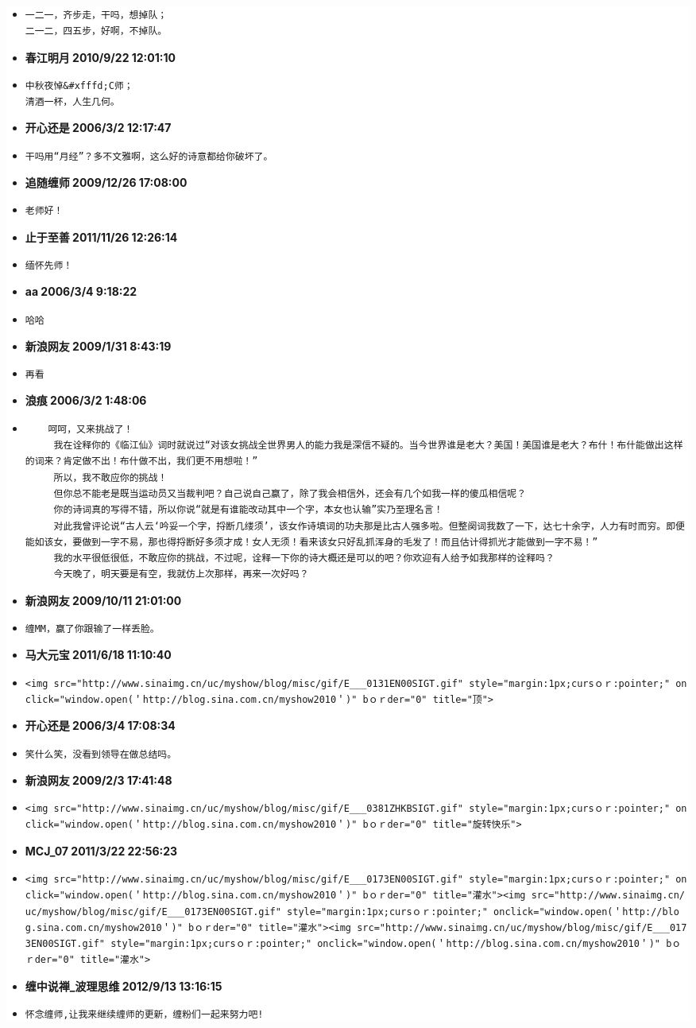 - ```
  一二一，齐步走，干吗，想掉队；
  二一二，四五步，好啊，不掉队。
  ```
- **春江明月 2010/9/22 12:01:10**
- ```
  中秋夜悼&#xfffd;C师；
  清酒一杯，人生几何。
  ```
- **开心还是 2006/3/2 12:17:47**
- ```
  干吗用“月经”？多不文雅啊，这么好的诗意都给你破坏了。
  ```
- **追随缠师 2009/12/26 17:08:00**
- ```
  老师好！
  ```
- **止于至善 2011/11/26 12:26:14**
- ```
  缅怀先师！
  ```
- **aa 2006/3/4 9:18:22**
- ```
  哈哈
  ```
- **新浪网友 2009/1/31 8:43:19**
- ```
  再看
  ```
- **浪痕 2006/3/2 1:48:06**
- ```
      呵呵，又来挑战了！
       我在诠释你的《临江仙》词时就说过“对该女挑战全世界男人的能力我是深信不疑的。当今世界谁是老大？美国！美国谁是老大？布什！布什能做出这样的词来？肯定做不出！布什做不出，我们更不用想啦！”
       所以，我不敢应你的挑战！
       但你总不能老是既当运动员又当裁判吧？自己说自己赢了，除了我会相信外，还会有几个如我一样的傻瓜相信呢？
       你的诗词真的写得不错，所以你说“就是有谁能改动其中一个字，本女也认输”实乃至理名言！
       对此我曾评论说“古人云‘吟妥一个字，捋断几缕须’，该女作诗填词的功夫那是比古人强多啦。但整阕词我数了一下，达七十余字，人力有时而穷。即便能如该女，要做到一字不易，那也得捋断好多须才成！女人无须！看来该女只好乱抓浑身的毛发了！而且估计得抓光才能做到一字不易！”
       我的水平很低很低，不敢应你的挑战，不过呢，诠释一下你的诗大概还是可以的吧？你欢迎有人给予如我那样的诠释吗？
       今天晚了，明天要是有空，我就仿上次那样，再来一次好吗？
  ```
- **新浪网友 2009/10/11 21:01:00**
- ```
  缠MM，赢了你跟输了一样丢脸。
  ```
- **马大元宝 2011/6/18 11:10:40**
- ```
  <img src="http://www.sinaimg.cn/uc/myshow/blog/misc/gif/E___0131EN00SIGT.gif" style="margin:1px;cursｏｒ:pointer;" onclick="window.open(＇http://blog.sina.com.cn/myshow2010＇)" bｏｒder="0" title="顶">
  ```
- **开心还是 2006/3/4 17:08:34**
- ```
  笑什么笑，没看到领导在做总结吗。
  ```
- **新浪网友 2009/2/3 17:41:48**
- ```
  <img src="http://www.sinaimg.cn/uc/myshow/blog/misc/gif/E___0381ZHKBSIGT.gif" style="margin:1px;cursｏｒ:pointer;" onclick="window.open(＇http://blog.sina.com.cn/myshow2010＇)" bｏｒder="0" title="旋转快乐">
  ```
- **MCJ_07 2011/3/22 22:56:23**
- ```
  <img src="http://www.sinaimg.cn/uc/myshow/blog/misc/gif/E___0173EN00SIGT.gif" style="margin:1px;cursｏｒ:pointer;" onclick="window.open(＇http://blog.sina.com.cn/myshow2010＇)" bｏｒder="0" title="灌水"><img src="http://www.sinaimg.cn/uc/myshow/blog/misc/gif/E___0173EN00SIGT.gif" style="margin:1px;cursｏｒ:pointer;" onclick="window.open(＇http://blog.sina.com.cn/myshow2010＇)" bｏｒder="0" title="灌水"><img src="http://www.sinaimg.cn/uc/myshow/blog/misc/gif/E___0173EN00SIGT.gif" style="margin:1px;cursｏｒ:pointer;" onclick="window.open(＇http://blog.sina.com.cn/myshow2010＇)" bｏｒder="0" title="灌水">
  ```
- **缠中说禅_波理思维 2012/9/13 13:16:15**
- ```
  怀念缠师,让我来继续缠师的更新，缠粉们一起来努力吧!
  ```